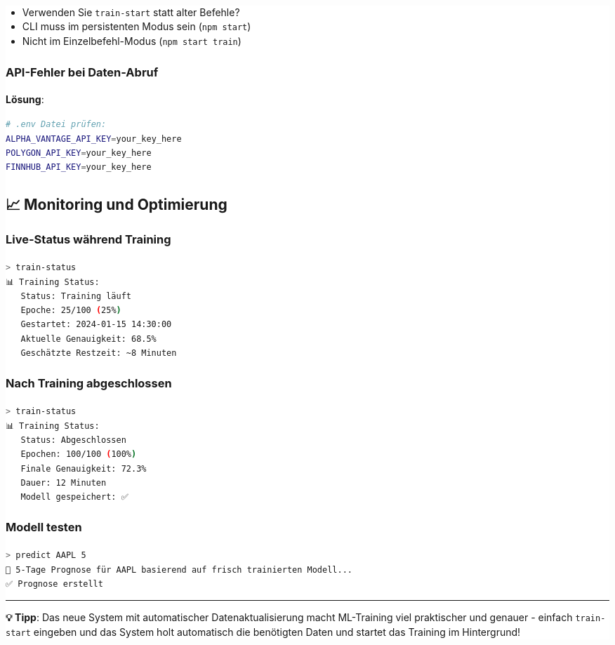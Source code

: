 - Verwenden Sie `train-start` statt alter Befehle?
- CLI muss im persistenten Modus sein (`npm start`)
- Nicht im Einzelbefehl-Modus (`npm start train`)

### API-Fehler bei Daten-Abruf

**Lösung**:

``` bash
# .env Datei prüfen:
ALPHA_VANTAGE_API_KEY=your_key_here
POLYGON_API_KEY=your_key_here
FINNHUB_API_KEY=your_key_here
```

## 📈 Monitoring und Optimierung

### Live-Status während Training

``` bash
> train-status
📊 Training Status:
   Status: Training läuft
   Epoche: 25/100 (25%)
   Gestartet: 2024-01-15 14:30:00
   Aktuelle Genauigkeit: 68.5%
   Geschätzte Restzeit: ~8 Minuten
```

### Nach Training abgeschlossen

``` bash
> train-status
📊 Training Status:
   Status: Abgeschlossen
   Epochen: 100/100 (100%)
   Finale Genauigkeit: 72.3%
   Dauer: 12 Minuten
   Modell gespeichert: ✅
```

### Modell testen

``` bash
> predict AAPL 5
🔮 5-Tage Prognose für AAPL basierend auf frisch trainierten Modell...
✅ Prognose erstellt
```

---

**💡 Tipp**: Das neue System mit automatischer Datenaktualisierung macht ML-Training viel praktischer und genauer - einfach `train-start` eingeben und das System holt automatisch die benötigten Daten und startet das Training im Hintergrund!
